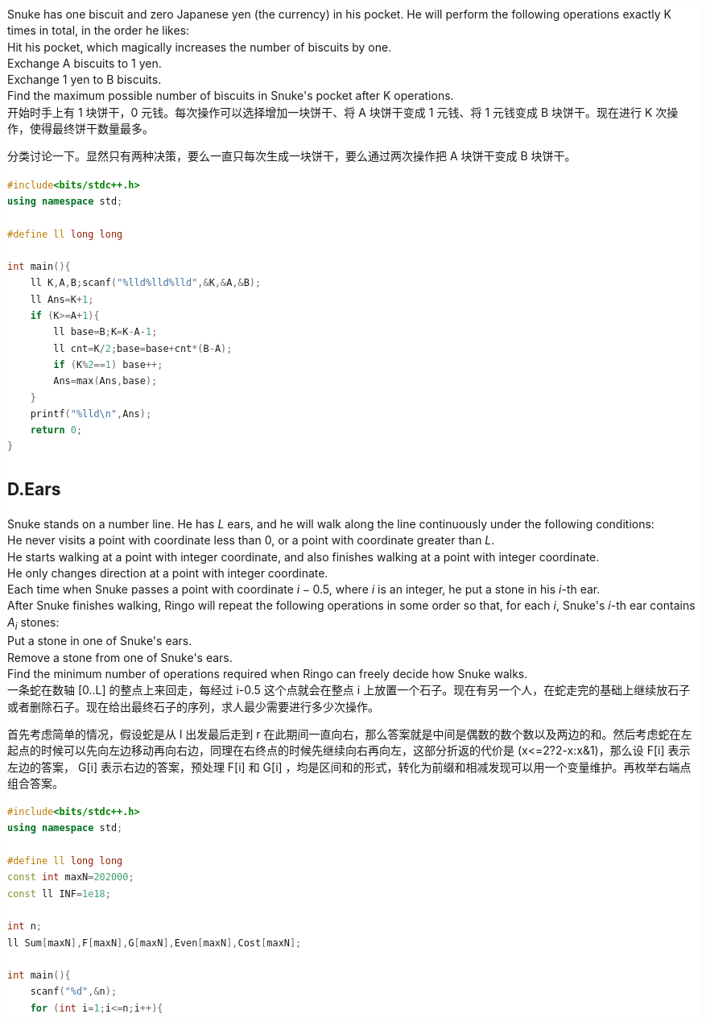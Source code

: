 Snuke has one biscuit and zero Japanese yen (the currency) in his pocket. He will perform the following operations exactly K times in total, in the order he likes:  
    Hit his pocket, which magically increases the number of biscuits by one.  
    Exchange A biscuits to 1 yen.  
    Exchange 1 yen to B biscuits.  
Find the maximum possible number of biscuits in Snuke's pocket after K operations.    
开始时手上有 1 块饼干，0 元钱。每次操作可以选择增加一块饼干、将 A 块饼干变成 1 元钱、将 1 元钱变成 B 块饼干。现在进行 K 次操作，使得最终饼干数量最多。

分类讨论一下。显然只有两种决策，要么一直只每次生成一块饼干，要么通过两次操作把 A 块饼干变成 B 块饼干。

```cpp
#include<bits/stdc++.h>
using namespace std;

#define ll long long

int main(){
    ll K,A,B;scanf("%lld%lld%lld",&K,&A,&B);
    ll Ans=K+1;
    if (K>=A+1){
        ll base=B;K=K-A-1;
        ll cnt=K/2;base=base+cnt*(B-A);
        if (K%2==1) base++;
        Ans=max(Ans,base);
    }
    printf("%lld\n",Ans);
    return 0;
}
```

## D.Ears

Snuke stands on a number line. He has $L$ ears, and he will walk along the line continuously under the following conditions:  
He never visits a point with coordinate less than $0$, or a point with coordinate greater than $L$.  
He starts walking at a point with integer coordinate, and also finishes walking at a point with integer coordinate.  
He only changes direction at a point with integer coordinate.  
Each time when Snuke passes a point with coordinate $i-0.5$, where $i$ is an integer, he put a stone in his $i$-th ear.  
After Snuke finishes walking, Ringo will repeat the following operations in some order so that, for each $i$, Snuke's $i$-th ear contains $A_i$ stones:  
Put a stone in one of Snuke's ears.  
Remove a stone from one of Snuke's ears.  
Find the minimum number of operations required when Ringo can freely decide how Snuke walks.  
一条蛇在数轴 [0..L] 的整点上来回走，每经过 i-0.5 这个点就会在整点 i 上放置一个石子。现在有另一个人，在蛇走完的基础上继续放石子或者删除石子。现在给出最终石子的序列，求人最少需要进行多少次操作。

首先考虑简单的情况，假设蛇是从 l 出发最后走到 r 在此期间一直向右，那么答案就是中间是偶数的数个数以及两边的和。然后考虑蛇在左起点的时候可以先向左边移动再向右边，同理在右终点的时候先继续向右再向左，这部分折返的代价是 (x<=2?2-x:x&1)，那么设 F[i] 表示左边的答案， G[i] 表示右边的答案，预处理 F[i] 和 G[i] ，均是区间和的形式，转化为前缀和相减发现可以用一个变量维护。再枚举右端点组合答案。

```cpp
#include<bits/stdc++.h>
using namespace std;

#define ll long long
const int maxN=202000;
const ll INF=1e18;

int n;
ll Sum[maxN],F[maxN],G[maxN],Even[maxN],Cost[maxN];

int main(){
    scanf("%d",&n);
    for (int i=1;i<=n;i++){
```
